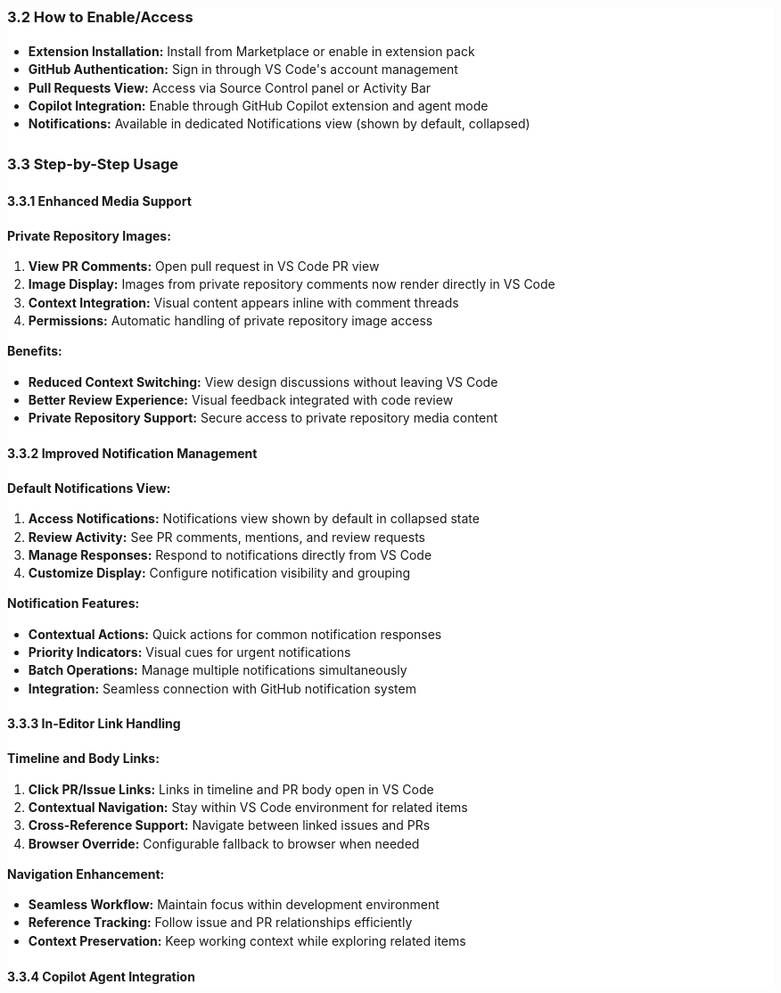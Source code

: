 ### 3.2 How to Enable/Access

- **Extension Installation:** Install from Marketplace or enable in extension pack
- **GitHub Authentication:** Sign in through VS Code's account management
- **Pull Requests View:** Access via Source Control panel or Activity Bar
- **Copilot Integration:** Enable through GitHub Copilot extension and agent mode
- **Notifications:** Available in dedicated Notifications view (shown by default, collapsed)

### 3.3 Step-by-Step Usage

#### 3.3.1 Enhanced Media Support

**Private Repository Images:**

1. **View PR Comments:** Open pull request in VS Code PR view
2. **Image Display:** Images from private repository comments now render directly in VS Code
3. **Context Integration:** Visual content appears inline with comment threads
4. **Permissions:** Automatic handling of private repository image access

**Benefits:**

- **Reduced Context Switching:** View design discussions without leaving VS Code
- **Better Review Experience:** Visual feedback integrated with code review
- **Private Repository Support:** Secure access to private repository media content

#### 3.3.2 Improved Notification Management

**Default Notifications View:**

1. **Access Notifications:** Notifications view shown by default in collapsed state
2. **Review Activity:** See PR comments, mentions, and review requests
3. **Manage Responses:** Respond to notifications directly from VS Code
4. **Customize Display:** Configure notification visibility and grouping

**Notification Features:**

- **Contextual Actions:** Quick actions for common notification responses
- **Priority Indicators:** Visual cues for urgent notifications
- **Batch Operations:** Manage multiple notifications simultaneously
- **Integration:** Seamless connection with GitHub notification system

#### 3.3.3 In-Editor Link Handling

**Timeline and Body Links:**

1. **Click PR/Issue Links:** Links in timeline and PR body open in VS Code
2. **Contextual Navigation:** Stay within VS Code environment for related items
3. **Cross-Reference Support:** Navigate between linked issues and PRs
4. **Browser Override:** Configurable fallback to browser when needed

**Navigation Enhancement:**

- **Seamless Workflow:** Maintain focus within development environment
- **Reference Tracking:** Follow issue and PR relationships efficiently
- **Context Preservation:** Keep working context while exploring related items

#### 3.3.4 Copilot Agent Integration
